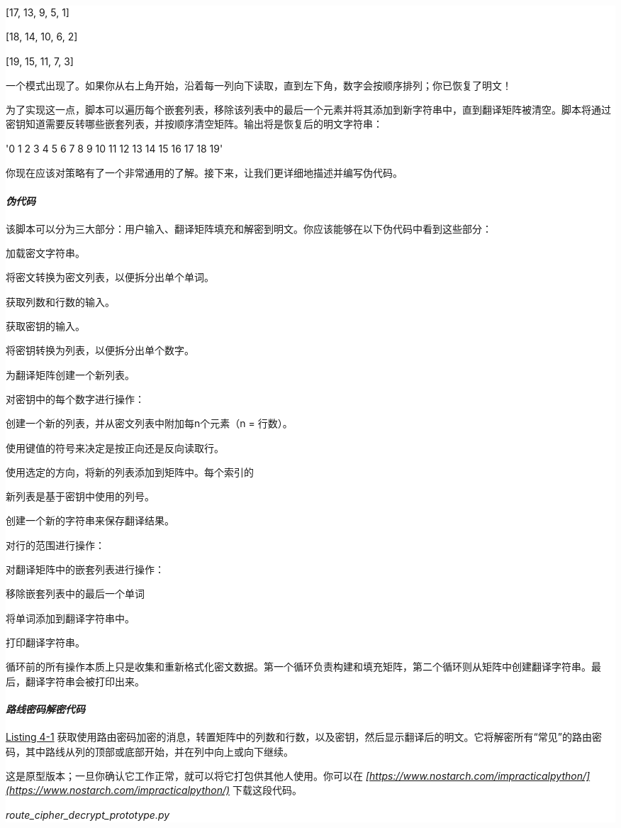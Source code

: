 [17, 13, 9, 5, 1]

[18, 14, 10, 6, 2]

[19, 15, 11, 7, 3]

一个模式出现了。如果你从右上角开始，沿着每一列向下读取，直到左下角，数字会按顺序排列；你已恢复了明文！

为了实现这一点，脚本可以遍历每个嵌套列表，移除该列表中的最后一个元素并将其添加到新字符串中，直到翻译矩阵被清空。脚本将通过密钥知道需要反转哪些嵌套列表，并按顺序清空矩阵。输出将是恢复后的明文字符串：

'0 1 2 3 4 5 6 7 8 9 10 11 12 13 14 15 16 17 18 19'

你现在应该对策略有了一个非常通用的了解。接下来，让我们更详细地描述并编写伪代码。

#### ***伪代码***

该脚本可以分为三大部分：用户输入、翻译矩阵填充和解密到明文。你应该能够在以下伪代码中看到这些部分：

加载密文字符串。

将密文转换为密文列表，以便拆分出单个单词。

获取列数和行数的输入。

获取密钥的输入。

将密钥转换为列表，以便拆分出单个数字。

为翻译矩阵创建一个新列表。

对密钥中的每个数字进行操作：

创建一个新的列表，并从密文列表中附加每n个元素（n = 行数）。

使用键值的符号来决定是按正向还是反向读取行。

使用选定的方向，将新的列表添加到矩阵中。每个索引的

新列表是基于密钥中使用的列号。

创建一个新的字符串来保存翻译结果。

对行的范围进行操作：

对翻译矩阵中的嵌套列表进行操作：

移除嵌套列表中的最后一个单词

将单词添加到翻译字符串中。

打印翻译字符串。

循环前的所有操作本质上只是收集和重新格式化密文数据。第一个循环负责构建和填充矩阵，第二个循环则从矩阵中创建翻译字符串。最后，翻译字符串会被打印出来。

#### ***路线密码解密代码***

[Listing 4-1](ch04.xhtml#ch04list1) 获取使用路由密码加密的消息，转置矩阵中的列数和行数，以及密钥，然后显示翻译后的明文。它将解密所有“常见”的路由密码，其中路线从列的顶部或底部开始，并在列中向上或向下继续。

这是原型版本；一旦你确认它工作正常，就可以将它打包供其他人使用。你可以在 *[https://www.nostarch.com/impracticalpython/](https://www.nostarch.com/impracticalpython/)* 下载这段代码。

*route_cipher_decrypt_prototype.py*
